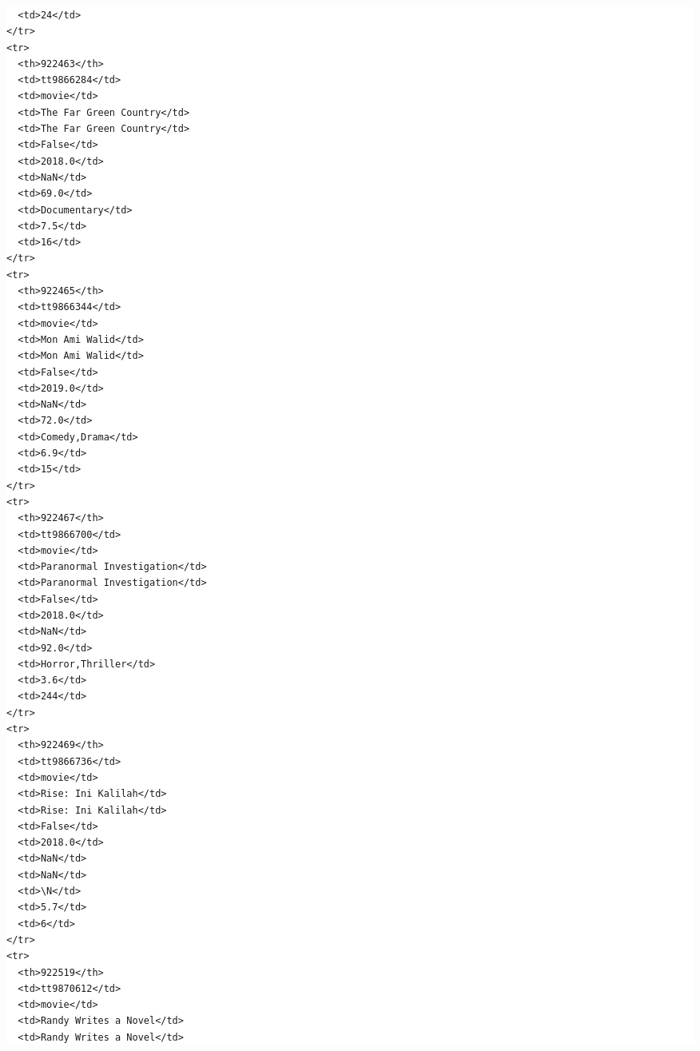       <td>24</td>
    </tr>
    <tr>
      <th>922463</th>
      <td>tt9866284</td>
      <td>movie</td>
      <td>The Far Green Country</td>
      <td>The Far Green Country</td>
      <td>False</td>
      <td>2018.0</td>
      <td>NaN</td>
      <td>69.0</td>
      <td>Documentary</td>
      <td>7.5</td>
      <td>16</td>
    </tr>
    <tr>
      <th>922465</th>
      <td>tt9866344</td>
      <td>movie</td>
      <td>Mon Ami Walid</td>
      <td>Mon Ami Walid</td>
      <td>False</td>
      <td>2019.0</td>
      <td>NaN</td>
      <td>72.0</td>
      <td>Comedy,Drama</td>
      <td>6.9</td>
      <td>15</td>
    </tr>
    <tr>
      <th>922467</th>
      <td>tt9866700</td>
      <td>movie</td>
      <td>Paranormal Investigation</td>
      <td>Paranormal Investigation</td>
      <td>False</td>
      <td>2018.0</td>
      <td>NaN</td>
      <td>92.0</td>
      <td>Horror,Thriller</td>
      <td>3.6</td>
      <td>244</td>
    </tr>
    <tr>
      <th>922469</th>
      <td>tt9866736</td>
      <td>movie</td>
      <td>Rise: Ini Kalilah</td>
      <td>Rise: Ini Kalilah</td>
      <td>False</td>
      <td>2018.0</td>
      <td>NaN</td>
      <td>NaN</td>
      <td>\N</td>
      <td>5.7</td>
      <td>6</td>
    </tr>
    <tr>
      <th>922519</th>
      <td>tt9870612</td>
      <td>movie</td>
      <td>Randy Writes a Novel</td>
      <td>Randy Writes a Novel</td>